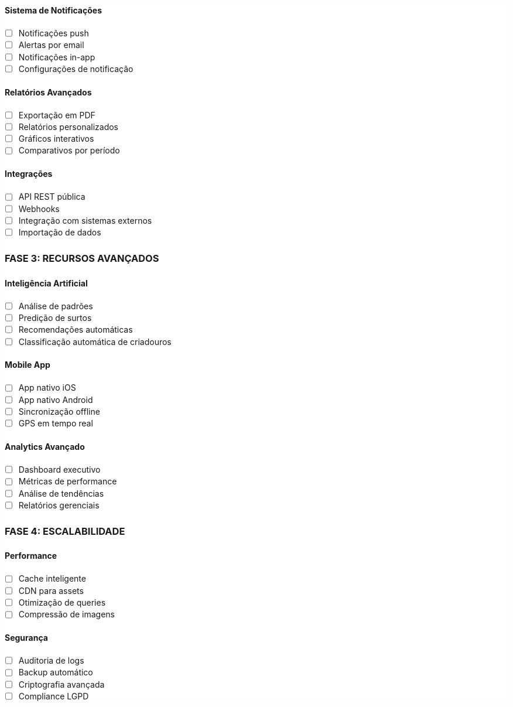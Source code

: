 #### **Sistema de Notificações**
- [ ] Notificações push
- [ ] Alertas por email
- [ ] Notificações in-app
- [ ] Configurações de notificação

#### **Relatórios Avançados**
- [ ] Exportação em PDF
- [ ] Relatórios personalizados
- [ ] Gráficos interativos
- [ ] Comparativos por período

#### **Integrações**
- [ ] API REST pública
- [ ] Webhooks
- [ ] Integração com sistemas externos
- [ ] Importação de dados

### **FASE 3: RECURSOS AVANÇADOS**

#### **Inteligência Artificial**
- [ ] Análise de padrões
- [ ] Predição de surtos
- [ ] Recomendações automáticas
- [ ] Classificação automática de criadouros

#### **Mobile App**
- [ ] App nativo iOS
- [ ] App nativo Android
- [ ] Sincronização offline
- [ ] GPS em tempo real

#### **Analytics Avançado**
- [ ] Dashboard executivo
- [ ] Métricas de performance
- [ ] Análise de tendências
- [ ] Relatórios gerenciais

### **FASE 4: ESCALABILIDADE**

#### **Performance**
- [ ] Cache inteligente
- [ ] CDN para assets
- [ ] Otimização de queries
- [ ] Compressão de imagens

#### **Segurança**
- [ ] Auditoria de logs
- [ ] Backup automático
- [ ] Criptografia avançada
- [ ] Compliance LGPD
